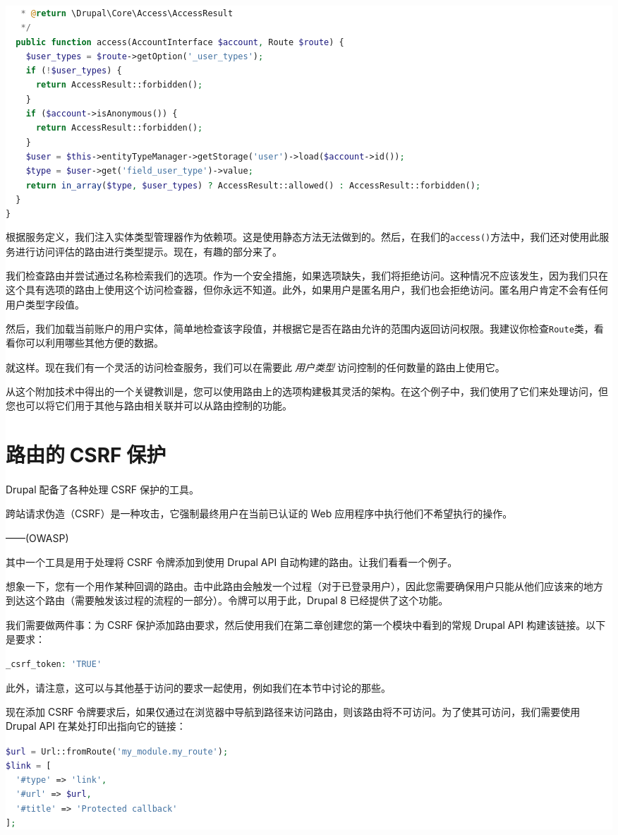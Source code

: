 ```php
   * @return \Drupal\Core\Access\AccessResult 
   */ 
  public function access(AccountInterface $account, Route $route) { 
    $user_types = $route->getOption('_user_types'); 
    if (!$user_types) { 
      return AccessResult::forbidden(); 
    } 
    if ($account->isAnonymous()) { 
      return AccessResult::forbidden(); 
    } 
    $user = $this->entityTypeManager->getStorage('user')->load($account->id()); 
    $type = $user->get('field_user_type')->value; 
    return in_array($type, $user_types) ? AccessResult::allowed() : AccessResult::forbidden(); 
  } 
} 
```

根据服务定义，我们注入实体类型管理器作为依赖项。这是使用静态方法无法做到的。然后，在我们的`access()`方法中，我们还对使用此服务进行访问评估的路由进行类型提示。现在，有趣的部分来了。

我们检查路由并尝试通过名称检索我们的选项。作为一个安全措施，如果选项缺失，我们将拒绝访问。这种情况不应该发生，因为我们只在这个具有选项的路由上使用这个访问检查器，但你永远不知道。此外，如果用户是匿名用户，我们也会拒绝访问。匿名用户肯定不会有任何用户类型字段值。

然后，我们加载当前账户的用户实体，简单地检查该字段值，并根据它是否在路由允许的范围内返回访问权限。我建议你检查`Route`类，看看你可以利用哪些其他方便的数据。

就这样。现在我们有一个灵活的访问检查服务，我们可以在需要此 *用户类型* 访问控制的任何数量的路由上使用它。

从这个附加技术中得出的一个关键教训是，您可以使用路由上的选项构建极其灵活的架构。在这个例子中，我们使用了它们来处理访问，但您也可以将它们用于其他与路由相关联并可以从路由控制的功能。

# 路由的 CSRF 保护

Drupal 配备了各种处理 CSRF 保护的工具。

跨站请求伪造（CSRF）是一种攻击，它强制最终用户在当前已认证的 Web 应用程序中执行他们不希望执行的操作。

——(OWASP)

其中一个工具是用于处理将 CSRF 令牌添加到使用 Drupal API 自动构建的路由。让我们看看一个例子。

想象一下，您有一个用作某种回调的路由。击中此路由会触发一个过程（对于已登录用户），因此您需要确保用户只能从他们应该来的地方到达这个路由（需要触发该过程的流程的一部分）。令牌可以用于此，Drupal 8 已经提供了这个功能。

我们需要做两件事：为 CSRF 保护添加路由要求，然后使用我们在第二章创建您的第一个模块中看到的常规 Drupal API 构建该链接。以下是要求：

```php
_csrf_token: 'TRUE' 
```

此外，请注意，这可以与其他基于访问的要求一起使用，例如我们在本节中讨论的那些。

现在添加 CSRF 令牌要求后，如果仅通过在浏览器中导航到路径来访问路由，则该路由将不可访问。为了使其可访问，我们需要使用 Drupal API 在某处打印出指向它的链接：

```php
$url = Url::fromRoute('my_module.my_route'); 
$link = [ 
  '#type' => 'link', 
  '#url' => $url, 
  '#title' => 'Protected callback' 
];  
```
